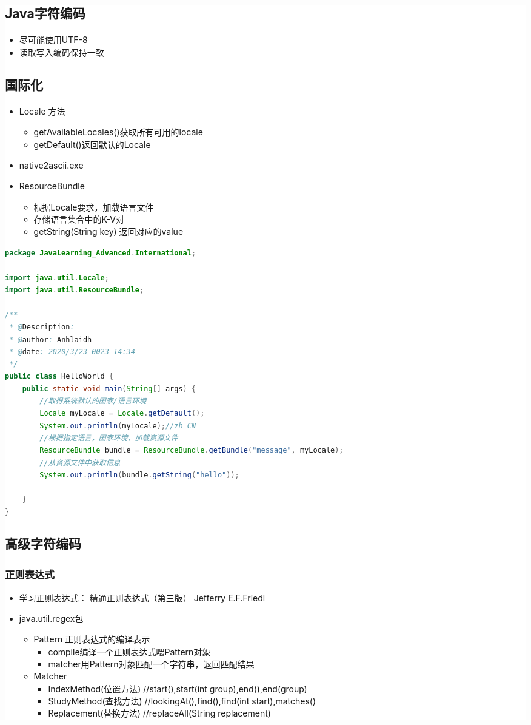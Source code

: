 ## Java字符编码
- 尽可能使用UTF-8
- 读取写入编码保持一致

## 国际化

- Locale 方法
    - getAvailableLocales()获取所有可用的locale
    - getDefault()返回默认的Locale

- native2ascii.exe

- ResourceBundle
    - 根据Locale要求，加载语言文件
    - 存储语言集合中的K-V对
    - getString(String key) 返回对应的value
```java
package JavaLearning_Advanced.International;

import java.util.Locale;
import java.util.ResourceBundle;

/**
 * @Description:
 * @author: Anhlaidh
 * @date: 2020/3/23 0023 14:34
 */
public class HelloWorld {
    public static void main(String[] args) {
        //取得系统默认的国家/语言环境
        Locale myLocale = Locale.getDefault();
        System.out.println(myLocale);//zh_CN
        //根据指定语言，国家环境，加载资源文件
        ResourceBundle bundle = ResourceBundle.getBundle("message", myLocale);
        //从资源文件中获取信息
        System.out.println(bundle.getString("hello"));

    }
}
```

## 高级字符编码

### 正则表达式

- 学习正则表达式：
  精通正则表达式（第三版） Jefferry E.F.Friedl

- java.util.regex包
    - Pattern 正则表达式的编译表示
        - compile编译一个正则表达式喂Pattern对象
        - matcher用Pattern对象匹配一个字符串，返回匹配结果
    - Matcher
        - IndexMethod(位置方法) //start(),start(int group),end(),end(group)
        - StudyMethod(查找方法) //lookingAt(),find(),find(int start),matches()
        - Replacement(替换方法) //replaceAll(String replacement)
